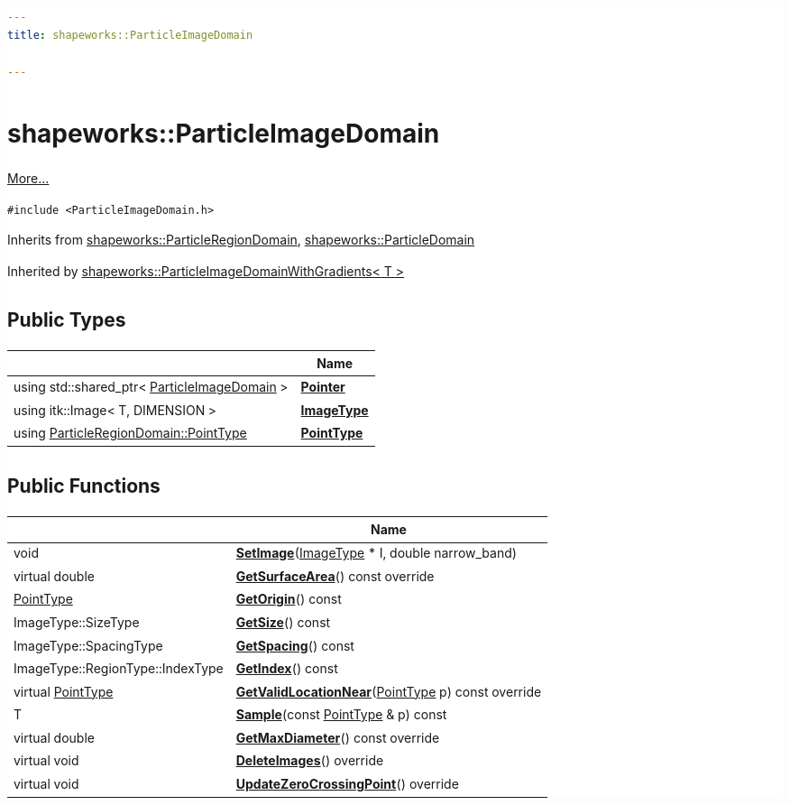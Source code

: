 ```yaml
---
title: shapeworks::ParticleImageDomain

---
```


# shapeworks::ParticleImageDomain



 [More...](#detailed-description)


`#include <ParticleImageDomain.h>`

Inherits from [shapeworks::ParticleRegionDomain](../Classes/classshapeworks_1_1ParticleRegionDomain.md), [shapeworks::ParticleDomain](../Classes/classshapeworks_1_1ParticleDomain.md)

Inherited by [shapeworks::ParticleImageDomainWithGradients< T >](../Classes/classshapeworks_1_1ParticleImageDomainWithGradients.md)

## Public Types

|                | Name           |
| -------------- | -------------- |
| using std::shared_ptr< [ParticleImageDomain](../Classes/classshapeworks_1_1ParticleImageDomain.md) > | **[Pointer](../Classes/classshapeworks_1_1ParticleImageDomain.md#using-pointer)**  |
| using itk::Image< T, DIMENSION > | **[ImageType](../Classes/classshapeworks_1_1ParticleImageDomain.md#using-imagetype)**  |
| using [ParticleRegionDomain::PointType](../Classes/classshapeworks_1_1ParticleRegionDomain.md#typedef-pointtype) | **[PointType](../Classes/classshapeworks_1_1ParticleImageDomain.md#using-pointtype)**  |

## Public Functions

|                | Name           |
| -------------- | -------------- |
| void | **[SetImage](../Classes/classshapeworks_1_1ParticleImageDomain.md#function-setimage)**([ImageType](../Classes/classshapeworks_1_1ParticleImageDomain.md#using-imagetype) * I, double narrow_band) |
| virtual double | **[GetSurfaceArea](../Classes/classshapeworks_1_1ParticleImageDomain.md#function-getsurfacearea)**() const override |
| [PointType](../Classes/classshapeworks_1_1ParticleDomain.md#using-pointtype) | **[GetOrigin](../Classes/classshapeworks_1_1ParticleImageDomain.md#function-getorigin)**() const |
| ImageType::SizeType | **[GetSize](../Classes/classshapeworks_1_1ParticleImageDomain.md#function-getsize)**() const |
| ImageType::SpacingType | **[GetSpacing](../Classes/classshapeworks_1_1ParticleImageDomain.md#function-getspacing)**() const |
| ImageType::RegionType::IndexType | **[GetIndex](../Classes/classshapeworks_1_1ParticleImageDomain.md#function-getindex)**() const |
| virtual [PointType](../Classes/classshapeworks_1_1ParticleDomain.md#using-pointtype) | **[GetValidLocationNear](../Classes/classshapeworks_1_1ParticleImageDomain.md#function-getvalidlocationnear)**([PointType](../Classes/classshapeworks_1_1ParticleDomain.md#using-pointtype) p) const override |
| T | **[Sample](../Classes/classshapeworks_1_1ParticleImageDomain.md#function-sample)**(const [PointType](../Classes/classshapeworks_1_1ParticleDomain.md#using-pointtype) & p) const |
| virtual double | **[GetMaxDiameter](../Classes/classshapeworks_1_1ParticleImageDomain.md#function-getmaxdiameter)**() const override |
| virtual void | **[DeleteImages](../Classes/classshapeworks_1_1ParticleImageDomain.md#function-deleteimages)**() override |
| virtual void | **[UpdateZeroCrossingPoint](../Classes/classshapeworks_1_1ParticleImageDomain.md#function-updatezerocrossingpoint)**() override |
